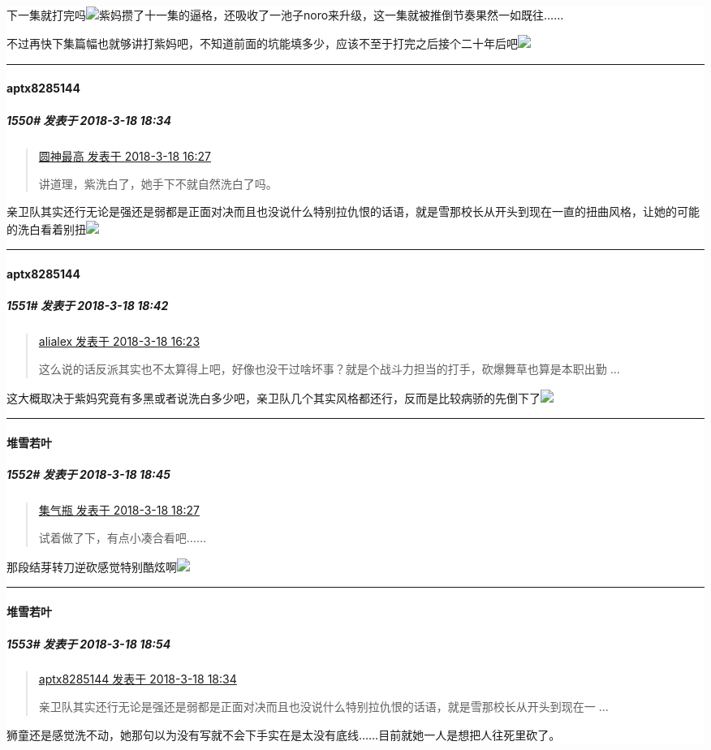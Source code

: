 
下一集就打完吗<img src="https://static.saraba1st.com/image/smiley/face2017/112.png" referrerpolicy="no-referrer">紫妈攒了十一集的逼格，还吸收了一池子noro来升级，这一集就被推倒节奏果然一如既往……


不过再快下集篇幅也就够讲打紫妈吧，不知道前面的坑能填多少，应该不至于打完之后接个二十年后吧<img src="https://static.saraba1st.com/image/smiley/face2017/169.gif" referrerpolicy="no-referrer">


-----

####  aptx8285144  
##### 1550#       发表于 2018-3-18 18:34


<blockquote><a href="httphttps://bbs.saraba1st.com/2b/forum.php?mod=redirect&amp;goto=findpost&amp;pid=38889914&amp;ptid=1503154" target="_blank">圆神最高 发表于 2018-3-18 16:27</a>

讲道理，紫洗白了，她手下不就自然洗白了吗。</blockquote>
亲卫队其实还行无论是强还是弱都是正面对决而且也没说什么特别拉仇恨的话语，就是雪那校长从开头到现在一直的扭曲风格，让她的可能的洗白看着别扭<img src="https://static.saraba1st.com/image/smiley/face2017/067.png" referrerpolicy="no-referrer">


-----

####  aptx8285144  
##### 1551#       发表于 2018-3-18 18:42


<blockquote><a href="httphttps://bbs.saraba1st.com/2b/forum.php?mod=redirect&amp;goto=findpost&amp;pid=38889887&amp;ptid=1503154" target="_blank">alialex 发表于 2018-3-18 16:23</a>

这么说的话反派其实也不太算得上吧，好像也没干过啥坏事？就是个战斗力担当的打手，砍爆舞草也算是本职出勤 ...</blockquote>
这大概取决于紫妈究竟有多黑或者说洗白多少吧，亲卫队几个其实风格都还行，反而是比较病骄的先倒下了<img src="https://static.saraba1st.com/image/smiley/face2017/068.png" referrerpolicy="no-referrer">


-----

####  堆雪若叶  
##### 1552#       发表于 2018-3-18 18:45


<blockquote><a href="httphttps://bbs.saraba1st.com/2b/forum.php?mod=redirect&amp;goto=findpost&amp;pid=38890903&amp;ptid=1503154" target="_blank">集气瓶 发表于 2018-3-18 18:27</a>

试着做了下，有点小凑合看吧……</blockquote>
那段结芽转刀逆砍感觉特别酷炫啊<img src="https://static.saraba1st.com/image/smiley/face2017/068.png" referrerpolicy="no-referrer">


-----

####  堆雪若叶  
##### 1553#       发表于 2018-3-18 18:54


<blockquote><a href="httphttps://bbs.saraba1st.com/2b/forum.php?mod=redirect&amp;goto=findpost&amp;pid=38890971&amp;ptid=1503154" target="_blank">aptx8285144 发表于 2018-3-18 18:34</a>

亲卫队其实还行无论是强还是弱都是正面对决而且也没说什么特别拉仇恨的话语，就是雪那校长从开头到现在一 ...</blockquote>
狮童还是感觉洗不动，她那句以为没有写就不会下手实在是太没有底线……目前就她一人是想把人往死里砍了。
